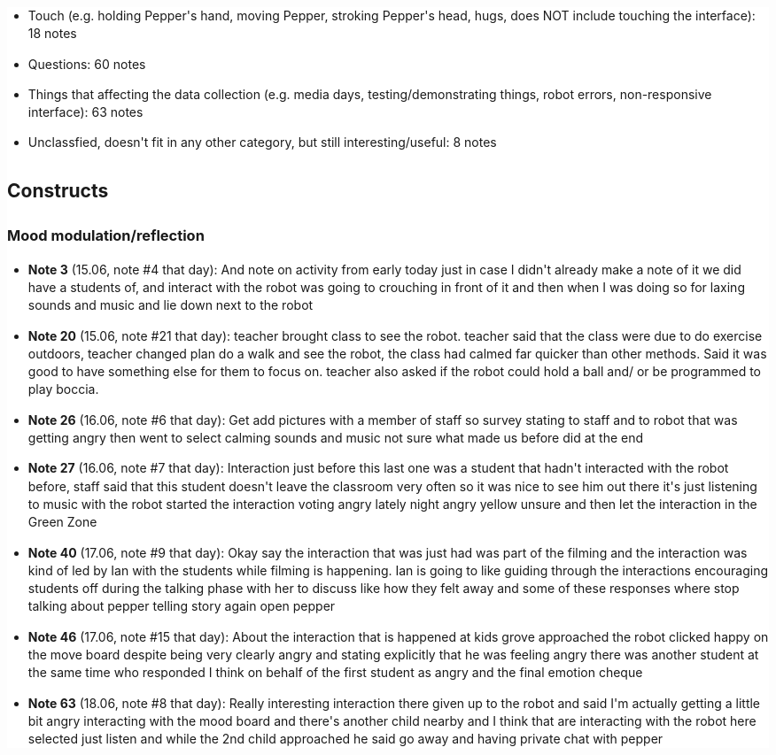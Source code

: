 - Touch (e.g. holding Pepper's hand, moving Pepper, stroking Pepper's head, hugs, does NOT include touching the interface): 18 notes

- Questions: 60 notes

- Things that affecting the data collection (e.g. media days, testing/demonstrating things, robot errors, non-responsive interface): 63 notes

- Unclassfied, doesn't fit in any other category, but still interesting/useful: 8 notes


## Constructs


### Mood modulation/reflection

- **Note 3** (15.06, note #4 that day): And note on activity from early today just in case I didn't already make a note of it we did have a students of, and interact with the robot was going to crouching in front of it and then when I was doing so for laxing sounds and music and lie down next to the robot


- **Note 20** (15.06, note #21 that day): teacher brought class to see the robot. teacher said that the class were due to do exercise outdoors, teacher changed plan do a walk and see the robot, the class had calmed far quicker than other methods. Said it was good to have something else for them to focus on. teacher also asked if the robot could hold a ball and/ or be programmed to play boccia.


- **Note 26** (16.06, note #6 that day): Get add pictures with a member of staff so survey stating to staff and to robot that was getting angry then went to select calming sounds and music not sure what made us before did at the end


- **Note 27** (16.06, note #7 that day): Interaction just before this last one was a student that hadn't interacted with the robot before, staff said that this student doesn't leave the classroom very often so it was nice to see him out there it's just listening to music with the robot started the interaction voting angry lately night angry yellow unsure and then let the interaction in the Green Zone


- **Note 40** (17.06, note #9 that day): Okay say the interaction that was just had was part of the filming and the interaction was kind of led by Ian with the students while filming is happening. Ian is going to like guiding through the interactions encouraging students off during the talking phase with her to discuss like how they felt away and some of these responses where stop talking about pepper telling story again open pepper


- **Note 46** (17.06, note #15 that day): About the interaction that is happened at kids grove approached the robot clicked happy on the move board despite being very clearly angry and stating explicitly that he was feeling angry there was another student at the same time who responded I think on behalf of the first student as angry and the final emotion cheque


- **Note 63** (18.06, note #8 that day): Really interesting interaction there given up to the robot and said I'm actually getting a little bit angry interacting with the mood board and there's another child nearby and I think that are interacting with the robot here selected just listen and while the 2nd child approached he said go away and having private chat with pepper

